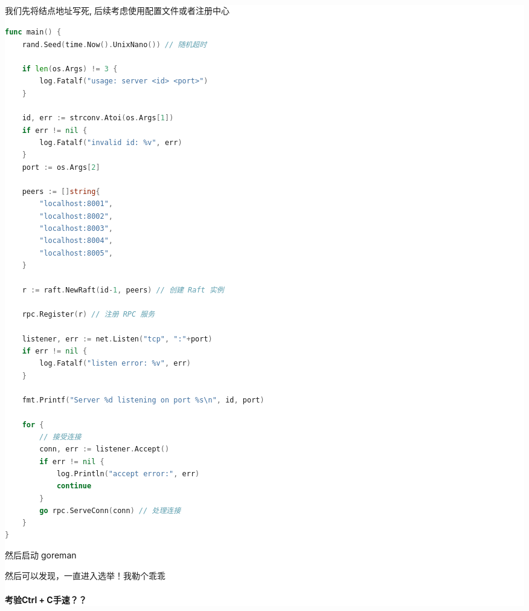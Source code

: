 我们先将结点地址写死, 后续考虑使用配置文件或者注册中心

```go
func main() {
	rand.Seed(time.Now().UnixNano()) // 随机超时

	if len(os.Args) != 3 {
		log.Fatalf("usage: server <id> <port>")
	}

	id, err := strconv.Atoi(os.Args[1])
	if err != nil {
		log.Fatalf("invalid id: %v", err)
	}
	port := os.Args[2]

	peers := []string{
		"localhost:8001",
		"localhost:8002",
		"localhost:8003",
		"localhost:8004",
		"localhost:8005",
	}

	r := raft.NewRaft(id-1, peers) // 创建 Raft 实例

	rpc.Register(r) // 注册 RPC 服务

	listener, err := net.Listen("tcp", ":"+port)
	if err != nil {
		log.Fatalf("listen error: %v", err)
	}

	fmt.Printf("Server %d listening on port %s\n", id, port)

	for {
		// 接受连接
		conn, err := listener.Accept()
		if err != nil {
			log.Println("accept error:", err)
			continue
		}
		go rpc.ServeConn(conn) // 处理连接
	}
}

```

然后启动 goreman

然后可以发现，一直进入选举！我勒个乖乖

#### 考验Ctrl + C手速？？
